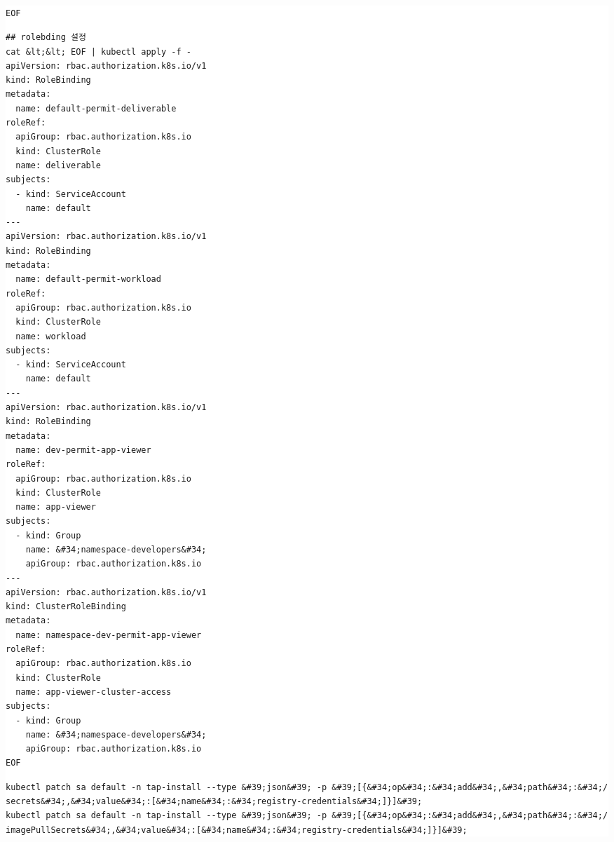 ```shell
EOF
```
```shell
## rolebding 설정
cat &lt;&lt; EOF | kubectl apply -f -
apiVersion: rbac.authorization.k8s.io/v1
kind: RoleBinding
metadata:
  name: default-permit-deliverable
roleRef:
  apiGroup: rbac.authorization.k8s.io
  kind: ClusterRole
  name: deliverable
subjects:
  - kind: ServiceAccount
    name: default
---
apiVersion: rbac.authorization.k8s.io/v1
kind: RoleBinding
metadata:
  name: default-permit-workload
roleRef:
  apiGroup: rbac.authorization.k8s.io
  kind: ClusterRole
  name: workload
subjects:
  - kind: ServiceAccount
    name: default
---
apiVersion: rbac.authorization.k8s.io/v1
kind: RoleBinding
metadata:
  name: dev-permit-app-viewer
roleRef:
  apiGroup: rbac.authorization.k8s.io
  kind: ClusterRole
  name: app-viewer
subjects:
  - kind: Group
    name: &#34;namespace-developers&#34;
    apiGroup: rbac.authorization.k8s.io
---
apiVersion: rbac.authorization.k8s.io/v1
kind: ClusterRoleBinding
metadata:
  name: namespace-dev-permit-app-viewer
roleRef:
  apiGroup: rbac.authorization.k8s.io
  kind: ClusterRole
  name: app-viewer-cluster-access
subjects:
  - kind: Group
    name: &#34;namespace-developers&#34;
    apiGroup: rbac.authorization.k8s.io
EOF
```
```shell
kubectl patch sa default -n tap-install --type &#39;json&#39; -p &#39;[{&#34;op&#34;:&#34;add&#34;,&#34;path&#34;:&#34;/secrets&#34;,&#34;value&#34;:[&#34;name&#34;:&#34;registry-credentials&#34;]}]&#39;
kubectl patch sa default -n tap-install --type &#39;json&#39; -p &#39;[{&#34;op&#34;:&#34;add&#34;,&#34;path&#34;:&#34;/imagePullSecrets&#34;,&#34;value&#34;:[&#34;name&#34;:&#34;registry-credentials&#34;]}]&#39;

```